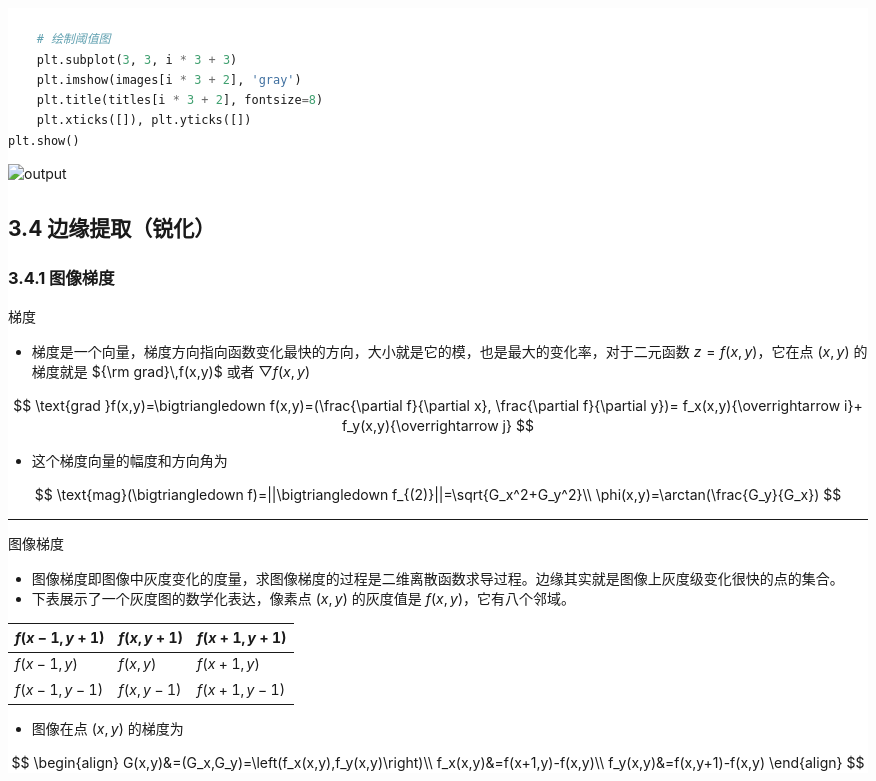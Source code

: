```python
    
    # 绘制阈值图
    plt.subplot(3, 3, i * 3 + 3)
    plt.imshow(images[i * 3 + 2], 'gray')
    plt.title(titles[i * 3 + 2], fontsize=8)
    plt.xticks([]), plt.yticks([])
plt.show()
```

![output](https://raw.githubusercontent.com/plum-Yin/clould_picgo/main/pic/output.png)

## 3.4 边缘提取（锐化）

### 3.4.1 图像梯度

梯度

- 梯度是一个向量，梯度方向指向函数变化最快的方向，大小就是它的模，也是最大的变化率，对于二元函数 $z=f(x,y)$，它在点 $(x,y)$ 的梯度就是 ${\rm grad}\,f(x,y)$ 或者 $\bigtriangledown f(x,y)$ 

$$
\text{grad }f(x,y)=\bigtriangledown f(x,y)=(\frac{\partial f}{\partial x},
\frac{\partial f}{\partial y})=
f_x(x,y){\overrightarrow i}+
f_y(x,y){\overrightarrow j}
$$

- 这个梯度向量的幅度和方向角为

$$
\text{mag}(\bigtriangledown f)=||\bigtriangledown f_{(2)}||=\sqrt{G_x^2+G_y^2}\\
\phi(x,y)=\arctan(\frac{G_y}{G_x})
$$

---

图像梯度

- 图像梯度即图像中灰度变化的度量，求图像梯度的过程是二维离散函数求导过程。边缘其实就是图像上灰度级变化很快的点的集合。
- 下表展示了一个灰度图的数学化表达，像素点 $(x,y)$ 的灰度值是 $f(x,y)$，它有八个邻域。

| $f(x-1,y+1)$ | $f(x,y+1)$ | $f(x+1,y+1)$ |
| ------------ | ---------- | ------------ |
| $f(x-1,y)$   | $f(x,y)$   | $f(x+1,y)$   |
| $f(x-1,y-1)$ | $f(x,y-1)$ | $f(x+1,y-1)$ |

- 图像在点 $(x,y)$ 的梯度为

$$
\begin{align}
G(x,y)&=(G_x,G_y)=\left(f_x(x,y),f_y(x,y)\right)\\
f_x(x,y)&=f(x+1,y)-f(x,y)\\
f_y(x,y)&=f(x,y+1)-f(x,y)
\end{align}
$$
